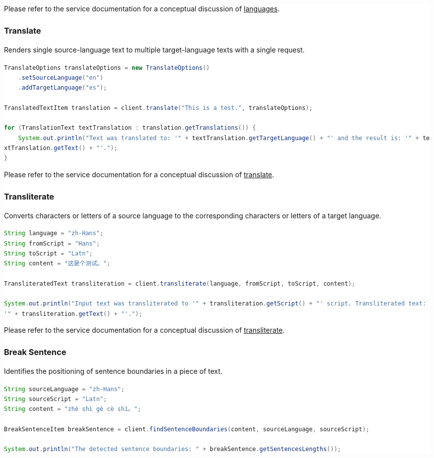 Please refer to the service documentation for a conceptual discussion of [languages][languages_doc].

### Translate

Renders single source-language text to multiple target-language texts with a single request.

```java getTextTranslationMultiple
TranslateOptions translateOptions = new TranslateOptions()
    .setSourceLanguage("en")
    .addTargetLanguage("es");

TranslatedTextItem translation = client.translate("This is a test.", translateOptions);

for (TranslationText textTranslation : translation.getTranslations()) {
    System.out.println("Text was translated to: '" + textTranslation.getTargetLanguage() + "' and the result is: '" + textTranslation.getText() + "'.");
}
```

Please refer to the service documentation for a conceptual discussion of [translate][translate_doc].

### Transliterate

Converts characters or letters of a source language to the corresponding characters or letters of a target language.

```java getTextTranslationTransliterate
String language = "zh-Hans";
String fromScript = "Hans";
String toScript = "Latn";
String content = "这是个测试。";

TransliteratedText transliteration = client.transliterate(language, fromScript, toScript, content);

System.out.println("Input text was transliterated to '" + transliteration.getScript() + "' script. Transliterated text: '" + transliteration.getText() + "'.");
```

Please refer to the service documentation for a conceptual discussion of [transliterate][transliterate_doc].

### Break Sentence

Identifies the positioning of sentence boundaries in a piece of text.

```java getTextTranslationSentenceBoundaries
String sourceLanguage = "zh-Hans";
String sourceScript = "Latn";
String content = "zhè shì gè cè shì。";

BreakSentenceItem breakSentence = client.findSentenceBoundaries(content, sourceLanguage, sourceScript);

System.out.println("The detected sentence boundaries: " + breakSentence.getSentencesLengths());
```


[//]: # ({x-version-update-start;com.azure:azure-ai-translation-text;current})
[//]: # ({x-version-update-end})
[product_documentation]: https://learn.microsoft.com/azure/cognitive-services/translator/reference/v3-0-reference
[docs]: https://azure.github.io/azure-sdk-for-java/
[jdk]: https://learn.microsoft.com/java/azure/jdk/
[azure_subscription]: https://azure.microsoft.com/free/
[azure_identity]: https://github.com/Azure/azure-sdk-for-java/blob/main/sdk/identity/azure-identity
[azure_cli]: https://learn.microsoft.com/cli/azure
[azure_portal]: https://portal.azure.com
[translator_auth]: https://learn.microsoft.com/azure/cognitive-services/translator/reference/v3-0-reference#authentication
[translator_limits]: https://learn.microsoft.com/azure/cognitive-services/translator/request-limits
[languages_doc]: https://learn.microsoft.com/azure/cognitive-services/translator/reference/v3-0-languages
[translate_doc]: https://learn.microsoft.com/azure/cognitive-services/translator/reference/v3-0-translate
[transliterate_doc]: https://learn.microsoft.com/azure/cognitive-services/translator/reference/v3-0-transliterate
[breaksentence_doc]: https://learn.microsoft.com/azure/cognitive-services/translator/reference/v3-0-break-sentence
[dictionarylookup_doc]: https://learn.microsoft.com/azure/cognitive-services/translator/reference/v3-0-dictionary-lookup
[dictionaryexamples_doc]: https://learn.microsoft.com/azure/cognitive-services/translator/reference/v3-0-dictionary-examples
[sample_breaksentence]: https://github.com/azure/azure-sdk-for-java/blob/main/sdk/translation/azure-ai-translation-text/src/samples/java/com/azure/ai/translation/text/BreakSentence.java
[sample_dictionaryexamples]: https://github.com/azure/azure-sdk-for-java/blob/main/sdk/translation/azure-ai-translation-text/src/samples/java/com/azure/ai/translation/text/DictionaryExamples.java
[sample_dictionarylookup]: https://github.com/azure/azure-sdk-for-java/blob/main/sdk/translation/azure-ai-translation-text/src/samples/java/com/azure/ai/translation/text/DictionaryLookup.java
[sample_getlanguages]: https://github.com/azure/azure-sdk-for-java/blob/main/sdk/translation/azure-ai-translation-text/src/samples/java/com/azure/ai/translation/text/GetLanguages.java
[sample_getlanguagesaccept]: https://github.com/azure/azure-sdk-for-java/blob/main/sdk/translation/azure-ai-translation-text/src/samples/java/com/azure/ai/translation/text/GetLanguagesAcceptLanguage.java
[sample_getlanguagesscope]: https://github.com/azure/azure-sdk-for-java/blob/main/sdk/translation/azure-ai-translation-text/src/samples/java/com/azure/ai/translation/text/GetLanguagesScope.java
[sample_translate]: https://github.com/azure/azure-sdk-for-java/blob/main/sdk/translation/azure-ai-translation-text/src/samples/java/com/azure/ai/translation/text/Translate.java
[sample_translatealignments]: https://github.com/azure/azure-sdk-for-java/blob/main/sdk/translation/azure-ai-translation-text/src/samples/java/com/azure/ai/translation/text/TranslateAlignments.java
[sample_translatecustom]: https://github.com/azure/azure-sdk-for-java/blob/main/sdk/translation/azure-ai-translation-text/src/samples/java/com/azure/ai/translation/text/TranslateCustom.java
[sample_translatedetection]: https://github.com/azure/azure-sdk-for-java/blob/main/sdk/translation/azure-ai-translation-text/src/samples/java/com/azure/ai/translation/text/TranslateDetection.java
[sample_translatedictionary]: https://github.com/azure/azure-sdk-for-java/blob/main/sdk/translation/azure-ai-translation-text/src/samples/java/com/azure/ai/translation/text/TranslateDictionary.java
[sample_translatesources]: https://github.com/azure/azure-sdk-for-java/blob/main/sdk/translation/azure-ai-translation-text/src/samples/java/com/azure/ai/translation/text/TranslateMultipleSources.java
[sample_translatetargets]: https://github.com/azure/azure-sdk-for-java/blob/main/sdk/translation/azure-ai-translation-text/src/samples/java/com/azure/ai/translation/text/TranslateMultipleTargets.java
[sample_translatenotranslate]: https://github.com/azure/azure-sdk-for-java/blob/main/sdk/translation/azure-ai-translation-text/src/samples/java/com/azure/ai/translation/text/TranslateNoTranslate.java
[sample_translateprofanity]: https://github.com/azure/azure-sdk-for-java/blob/main/sdk/translation/azure-ai-translation-text/src/samples/java/com/azure/ai/translation/text/TranslateProfanity.java
[sample_translatesentencelength]: https://github.com/azure/azure-sdk-for-java/blob/main/sdk/translation/azure-ai-translation-text/src/samples/java/com/azure/ai/translation/text/TranslateSentenceLength.java
[sample_translatetexttypes]: https://github.com/azure/azure-sdk-for-java/blob/main/sdk/translation/azure-ai-translation-text/src/samples/java/com/azure/ai/translation/text/TranslateTextType.java
[sample_translatetransliteration]: https://github.com/azure/azure-sdk-for-java/blob/main/sdk/translation/azure-ai-translation-text/src/samples/java/com/azure/ai/translation/text/TranslateWithTransliteration.java
[sample_transliterate]: https://github.com/azure/azure-sdk-for-java/blob/main/sdk/translation/azure-ai-translation-text/src/samples/java/com/azure/ai/translation/text/Transliterate.java
[translator_client_class]: https://github.com/Azure/azure-sdk-for-java/blob/main/sdk/translation/azure-ai-translation-text/src/main/java/com/azure/ai/translation/text/TextTranslationClient.java